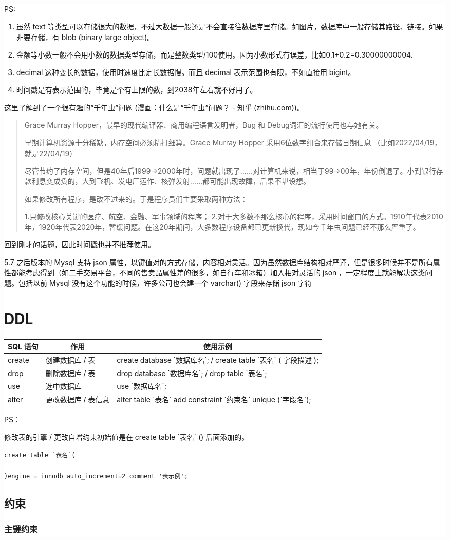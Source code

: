 PS: 

1. 虽然 text 等类型可以存储很大的数据，不过大数据一般还是不会直接往数据库里存储。如图片，数据库中一般存储其路径、链接。如果非要存储，有 blob (binary large object)。

2. 金额等小数一般不会用小数的数据类型存储，而是整数类型/100使用。因为小数形式有误差，比如0.1+0.2=0.30000000004.

3. decimal 这种变长的数据，使用时速度比定长数据慢。而且 decimal 表示范围也有限，不如直接用 bigint。

4. 时间戳是有表示范围的，毕竟是个有上限的数，到2038年左右就不好用了。

这里了解到了一个很有趣的“千年虫”问题 ([漫画：什么是“千年虫”问题？ - 知乎 (zhihu.com)](https://zhuanlan.zhihu.com/p/305603895))。
   >
   >Grace Murray Hopper，最早的现代编译器、商用编程语言发明者，Bug 和 Debug词汇的流行使用也与她有关。
   >
   >早期计算机资源十分稀缺，内存空间必须精打细算。Grace Murray Hopper 采用6位数字组合来存储日期信息 （比如2022/04/19，就是22/04/19）
   >
   >尽管节约了内存空间，但是40年后1999->2000年时，问题就出现了……对计算机来说，相当于99->00年，年份倒退了。小到银行存款利息变成负的，大到飞机、发电厂运作、核弹发射……都可能出现故障，后果不堪设想。
   >
   >如果修改所有程序，是改不过来的。于是程序员们主要采取两种方法：
   >
   >1.只修改核心关键的医疗、航空、金融、军事领域的程序；
   >2.对于大多数不那么核心的程序，采用时间窗口的方式。1910年代表2010年，1920年代表2020年，暂缓问题。在这20年期间，大多数程序设备都已更新换代，现如今千年虫问题已经不那么严重了。

回到刚才的话题，因此时间戳也并不推荐使用。

5.7 之后版本的 Mysql 支持 json 属性，以键值对的方式存储，内容相对灵活。因为虽然数据库结构相对严谨，但是很多时候并不是所有属性都能考虑得到（如二手交易平台，不同的售卖品属性差的很多，如自行车和冰箱）加入相对灵活的 json ，一定程度上就能解决这类问题。包括以前 Mysql 没有这个功能的时候，许多公司也会建一个 varchar() 字段来存储 json 字符

# DDL

| SQL 语句 | 作用                | 使用示例                                                     |
| -------- | ------------------- | ------------------------------------------------------------ |
| create   | 创建数据库 / 表     | create database \`数据库名\`; / create table \`表名\` ( 字段描述 ); |
| drop     | 删除数据库 / 表     | drop database \`数据库名\`; / drop table \`表名\`;           |
| use      | 选中数据库          | use \`数据库名\`;                                            |
| alter    | 更改数据库 / 表信息 | alter table \`表名\` add constraint \`约束名\` unique (\`字段名\`); |

PS： 

修改表的引擎 / 更改自增约束初始值是在 create table \`表名\` () 后面添加的。

```mysql
create table `表名`(

)engine = innodb auto_increment=2 comment '表示例';
```

## 约束

### 主键约束
